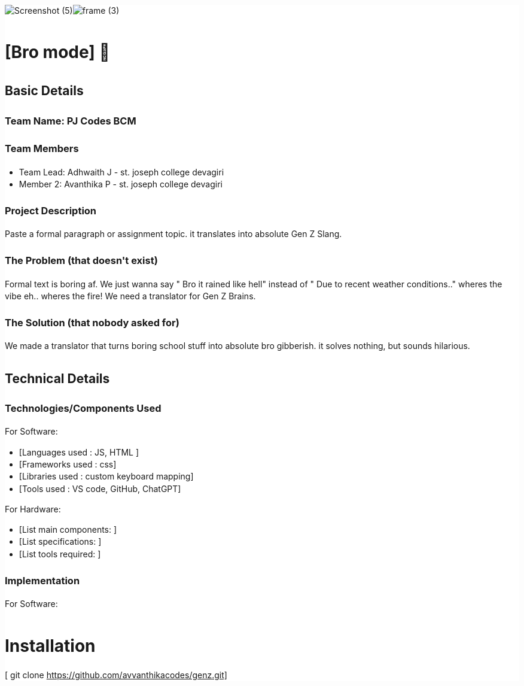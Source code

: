 <img width="1366" height="768" alt="Screenshot (5)" src="https://github.com/user-attachments/assets/09c7c0ef-7e53-4251-9292-2f718e18200b" /><img width="3188" height="1202" alt="frame (3)" src="https://github.com/user-attachments/assets/517ad8e9-ad22-457d-9538-a9e62d137cd7" />


# [Bro mode] 🎯


## Basic Details
### Team Name: PJ Codes BCM


### Team Members
- Team Lead: Adhwaith J - st. joseph college devagiri
- Member 2: Avanthika P - st. joseph college devagiri


### Project Description
Paste a formal paragraph or assignment topic. it translates into absolute Gen Z Slang.

### The Problem (that doesn't exist)
Formal text is boring af. We just wanna say " Bro it rained like hell" instead of " Due to recent weather conditions.."
wheres the vibe eh.. wheres the fire! We need a translator for Gen Z Brains.


### The Solution (that nobody asked for)
We made a translator that  turns boring school stuff into absolute bro gibberish.
it solves nothing, but sounds hilarious. 

## Technical Details
### Technologies/Components Used
For Software:
- [Languages used : JS, HTML ]
- [Frameworks used : css]
- [Libraries used : custom keyboard mapping]
- [Tools used : VS code, GitHub, ChatGPT]

For Hardware:
- [List main components: ]
- [List specifications: ]
- [List tools required: ]

### Implementation
For Software:
# Installation
[ git clone
https://github.com/avvanthikacodes/genz.git]
